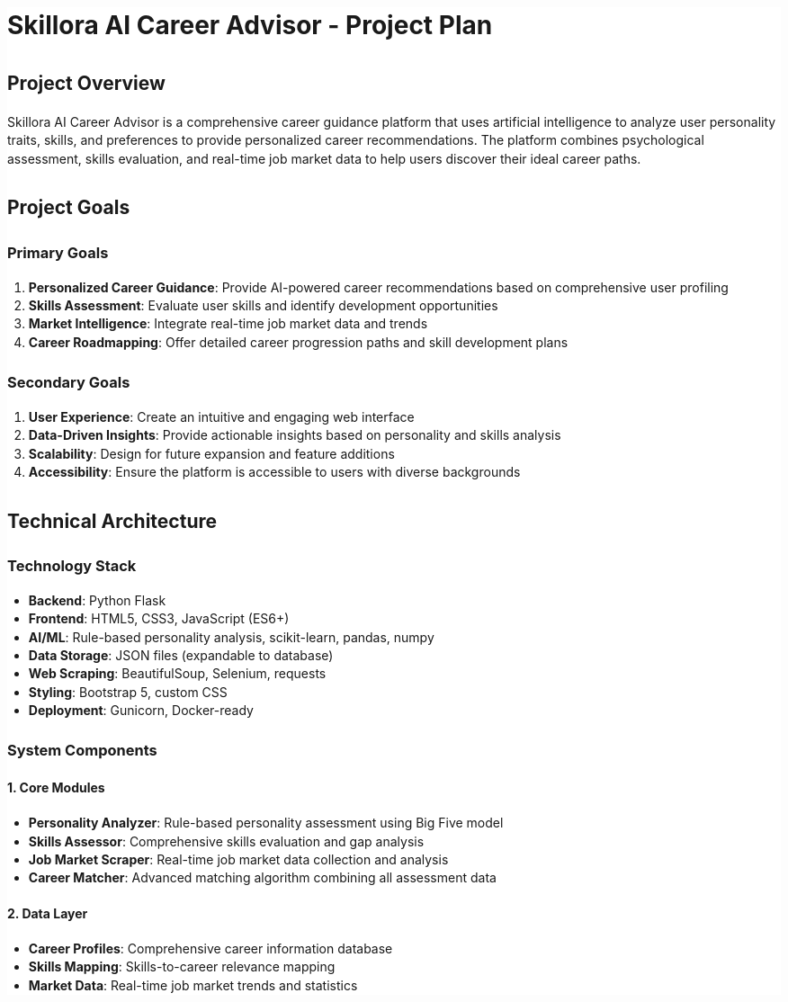 # Skillora AI Career Advisor - Project Plan

## Project Overview

Skillora AI Career Advisor is a comprehensive career guidance platform that uses artificial intelligence to analyze user personality traits, skills, and preferences to provide personalized career recommendations. The platform combines psychological assessment, skills evaluation, and real-time job market data to help users discover their ideal career paths.

## Project Goals

### Primary Goals
1. **Personalized Career Guidance**: Provide AI-powered career recommendations based on comprehensive user profiling
2. **Skills Assessment**: Evaluate user skills and identify development opportunities
3. **Market Intelligence**: Integrate real-time job market data and trends
4. **Career Roadmapping**: Offer detailed career progression paths and skill development plans

### Secondary Goals
1. **User Experience**: Create an intuitive and engaging web interface
2. **Data-Driven Insights**: Provide actionable insights based on personality and skills analysis
3. **Scalability**: Design for future expansion and feature additions
4. **Accessibility**: Ensure the platform is accessible to users with diverse backgrounds

## Technical Architecture

### Technology Stack
- **Backend**: Python Flask
- **Frontend**: HTML5, CSS3, JavaScript (ES6+)
- **AI/ML**: Rule-based personality analysis, scikit-learn, pandas, numpy
- **Data Storage**: JSON files (expandable to database)
- **Web Scraping**: BeautifulSoup, Selenium, requests
- **Styling**: Bootstrap 5, custom CSS
- **Deployment**: Gunicorn, Docker-ready

### System Components

#### 1. Core Modules
- **Personality Analyzer**: Rule-based personality assessment using Big Five model
- **Skills Assessor**: Comprehensive skills evaluation and gap analysis
- **Job Market Scraper**: Real-time job market data collection and analysis
- **Career Matcher**: Advanced matching algorithm combining all assessment data

#### 2. Data Layer
- **Career Profiles**: Comprehensive career information database
- **Skills Mapping**: Skills-to-career relevance mapping
- **Market Data**: Real-time job market trends and statistics
